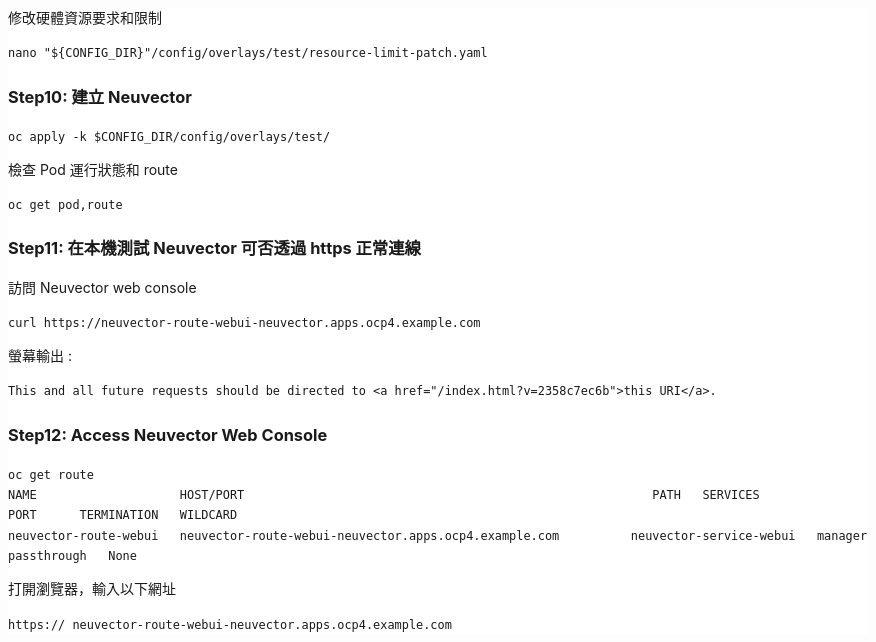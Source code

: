 修改硬體資源要求和限制

```
nano "${CONFIG_DIR}"/config/overlays/test/resource-limit-patch.yaml
```

### Step10: 建立 Neuvector

```
oc apply -k $CONFIG_DIR/config/overlays/test/
```

檢查 Pod 運行狀態和 route

```
oc get pod,route
```

### Step11: 在本機測試 Neuvector 可否透過 https 正常連線

訪問 Neuvector web console

```
curl https://neuvector-route-webui-neuvector.apps.ocp4.example.com
```

螢幕輸出 :

```
This and all future requests should be directed to <a href="/index.html?v=2358c7ec6b">this URI</a>.
```

### Step12: Access Neuvector Web Console

```
oc get route
NAME                    HOST/PORT                                                         PATH   SERVICES                  PORT      TERMINATION   WILDCARD
neuvector-route-webui   neuvector-route-webui-neuvector.apps.ocp4.example.com          neuvector-service-webui   manager   passthrough   None
```

打開瀏覽器，輸入以下網址

```
https:// neuvector-route-webui-neuvector.apps.ocp4.example.com
```



